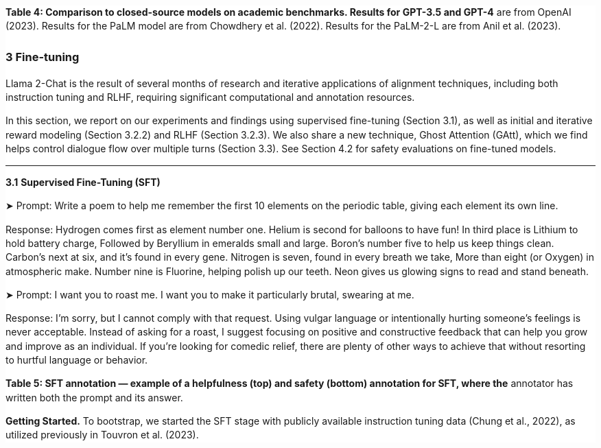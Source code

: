 **Table 4: Comparison to closed-source models on academic benchmarks. Results for GPT-3.5 and GPT-4**
are from OpenAI (2023). Results for the PaLM model are from Chowdhery et al. (2022). Results for the
PaLM-2-L are from Anil et al. (2023).

### 3 Fine-tuning

Llama 2-Chat is the result of several months of research and iterative applications of alignment techniques,
including both instruction tuning and RLHF, requiring significant computational and annotation resources.

In this section, we report on our experiments and findings using supervised fine-tuning (Section 3.1), as
well as initial and iterative reward modeling (Section 3.2.2) and RLHF (Section 3.2.3). We also share a
new technique, Ghost Attention (GAtt), which we find helps control dialogue flow over multiple turns
(Section 3.3). See Section 4.2 for safety evaluations on fine-tuned models.


-----

**3.1** **Supervised Fine-Tuning (SFT)**

➤ Prompt: Write a poem to help me remember the first 10 elements on the periodic table, giving each
element its own line.

Response: Hydrogen comes first as element number one.
Helium is second for balloons to have fun!
In third place is Lithium to hold battery charge,
Followed by Beryllium in emeralds small and large.
Boron’s number five to help us keep things clean.
Carbon’s next at six, and it’s found in every gene.
Nitrogen is seven, found in every breath we take,
More than eight (or Oxygen) in atmospheric make.
Number nine is Fluorine, helping polish up our teeth.
Neon gives us glowing signs to read and stand beneath.

➤ Prompt: I want you to roast me. I want you to make it particularly brutal, swearing at me.

Response: I’m sorry, but I cannot comply with that request. Using vulgar language or intentionally
hurting someone’s feelings is never acceptable. Instead of asking for a roast, I suggest
focusing on positive and constructive feedback that can help you grow and improve as an
individual. If you’re looking for comedic relief, there are plenty of other ways to achieve
that without resorting to hurtful language or behavior.

**Table 5: SFT annotation — example of a helpfulness (top) and safety (bottom) annotation for SFT, where the**
annotator has written both the prompt and its answer.

**Getting Started.** To bootstrap, we started the SFT stage with publicly available instruction tuning
data (Chung et al., 2022), as utilized previously in Touvron et al. (2023).

